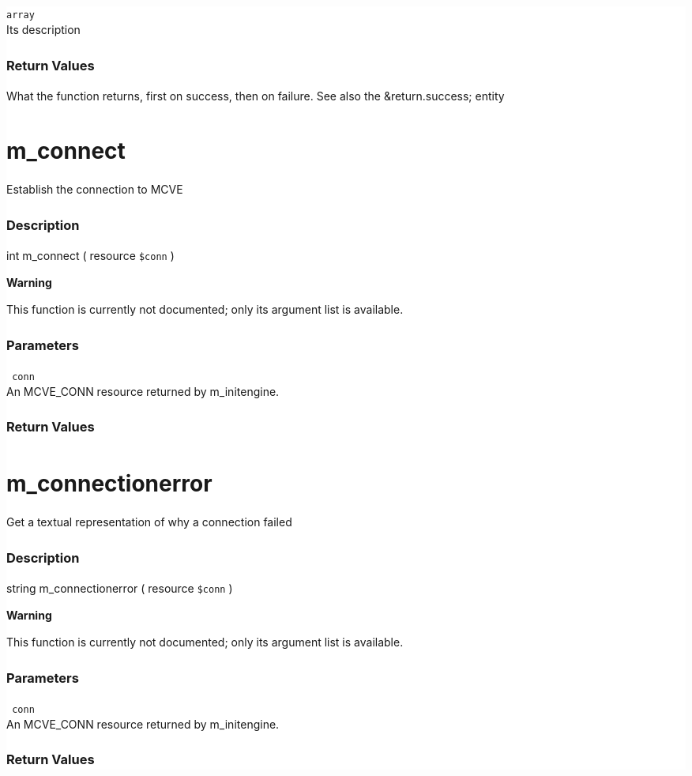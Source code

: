 `array`  
Its description

### Return Values

What the function returns, first on success, then on failure. See also
the &return.success; entity

m\_connect
==========

Establish the connection to MCVE

### Description

<span class="type">int</span> <span class="methodname">m\_connect</span>
( <span class="methodparam"><span class="type">resource</span>
`$conn`</span> )

**Warning**

This function is currently not documented; only its argument list is
available.

### Parameters

` conn`  
An MCVE\_CONN resource returned by <span
class="function">m\_initengine</span>.

### Return Values

m\_connectionerror
==================

Get a textual representation of why a connection failed

### Description

<span class="type">string</span> <span
class="methodname">m\_connectionerror</span> ( <span
class="methodparam"><span class="type">resource</span> `$conn`</span> )

**Warning**

This function is currently not documented; only its argument list is
available.

### Parameters

` conn`  
An MCVE\_CONN resource returned by <span
class="function">m\_initengine</span>.

### Return Values
